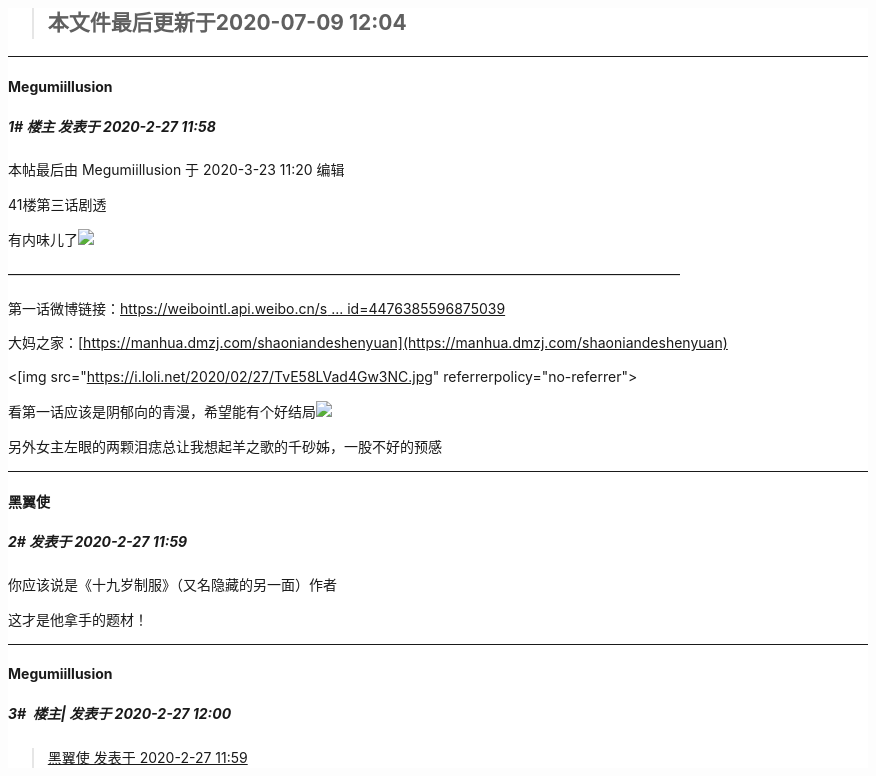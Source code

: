 > ## **本文件最后更新于2020-07-09 12:04** 



-----

####  Megumiillusion  
##### 1#       楼主       发表于 2020-2-27 11:58



 本帖最后由 Megumiillusion 于 2020-3-23 11:20 编辑 

41楼第三话剧透

有内味儿了<img src="https://static.saraba1st.com/image/smiley/face2017/068.png" referrerpolicy="no-referrer">

————————————————————————————————————————————————

第一话微博链接：[https://weibointl.api.weibo.cn/s ... id=4476385596875039](https://weibointl.api.weibo.cn/share/126855502.html?weibo_id=4476385596875039)


大妈之家：[https://manhua.dmzj.com/shaoniandeshenyuan](https://manhua.dmzj.com/shaoniandeshenyuan)

<[img src="https://i.loli.net/2020/02/27/TvE58LVad4Gw3NC.jpg" referrerpolicy="no-referrer">


看第一话应该是阴郁向的青漫，希望能有个好结局<img src="https://static.saraba1st.com/image/smiley/face2017/025.png" referrerpolicy="no-referrer">

另外女主左眼的两颗泪痣总让我想起羊之歌的千砂姊，一股不好的预感







-----

####  黑翼使  
##### 2#       发表于 2020-2-27 11:59




你应该说是《十九岁制服》（又名隐藏的另一面）作者


这才是他拿手的题材！







-----

####  Megumiillusion  
##### 3#         楼主| 发表于 2020-2-27 12:00



<blockquote><a href="httphttps://bbs.saraba1st.com/2b/forum.php?mod=redirect&amp;goto=findpost&amp;pid=46542314&amp;ptid=1916007" target="_blank">黑翼使 发表于 2020-2-27 11:59</a>
